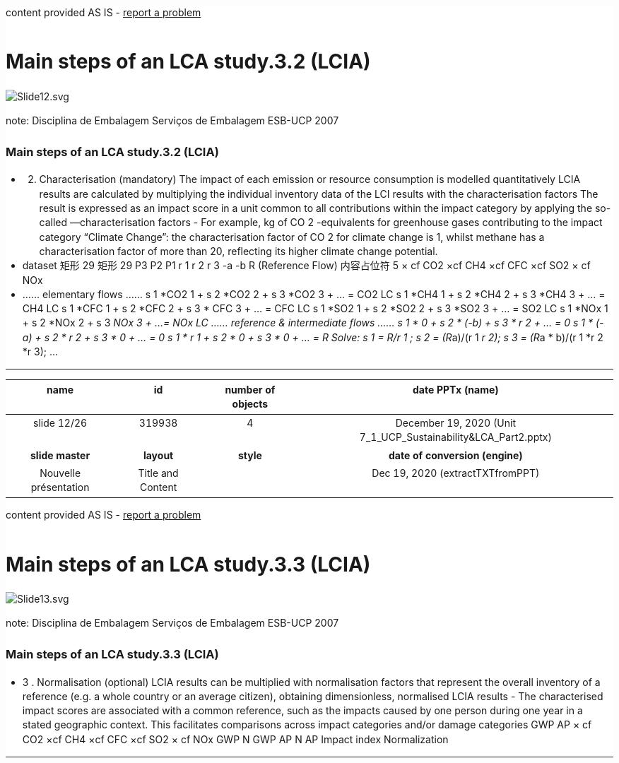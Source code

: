 
content provided AS IS - [report a problem](mailto:olivier.vitrac@agroparistech.fr)

# Main steps of an LCA study.3.2 (LCIA)
![Slide12.svg](./src_part2/Slide12.svg  "slide 12 of 26") 

note: Disciplina de Embalagem Serviços de Embalagem ESB-UCP 2007

### Main steps of an LCA study.3.2 (LCIA)
* 2. Characterisation (mandatory) The impact of each emission or resource consumption is modelled quantitatively LCIA results are calculated by multiplying the individual inventory data of the LCI results with the characterisation factors The result is expressed as an impact score in a unit common to all contributions within the impact category by applying the so-called ―characterisation factors - For example, kg of CO 2 -equivalents for greenhouse gases contributing to the impact category “Climate Change”: the characterisation factor of CO 2 for climate change is 1, whilst methane has a characterisation factor of more than 20, reflecting its higher climate change potential.
* dataset 矩形 29 矩形 29 P3 P2 P1 r 1 r 2 r 3 -a -b R (Reference Flow) 内容占位符 5 × cf CO2 ×cf CH4 ×cf CFC ×cf SO2 × cf NOx
* …… elementary flows …… s 1 *CO2 1 + s 2 *CO2 2 + s 3 *CO2 3 + … = CO2 LC s 1 *CH4 1 + s 2 *CH4 2 + s 3 *CH4 3 + … = CH4 LC s 1 *CFC 1 + s 2 *CFC 2 + s 3 * CFC 3 + … = CFC LC s 1 *SO2 1 + s 2 *SO2 2 + s 3 *SO2 3 + … = SO2 LC s 1 *NOx 1 + s 2 *NOx 2 + s 3 *NOx 3 + …= NOx LC …… reference &amp; intermediate flows …… s 1 * 0 + s 2 * (-b) + s 3 * r 2 + … = 0 s 1 * (-a) + s 2 * r 2 + s 3 * 0 + … = 0 s 1 * r 1 + s 2 * 0 + s 3 * 0 + … = R Solve: s 1 = R/r 1 ; s 2 = (R*a)/(r 1 *r 2); s 3 = (R*a * b)/(r 1 *r 2 *r 3); …

---
|     **name**     |   **id**   | **number of objects** |      **date PPTx (name)**       |
| :--------------: | :--------: | :-------------------: | :-----------------------------: |
|        slide 12/26        |     319938     |          4           |            December 19, 2020 (Unit 7_1_UCP_Sustainability&LCA_Part2.pptx)            |
| **slide master** | **layout** |       **style**       | **date of conversion (engine)** |
|        Nouvelle présentation        |     Title and Content     |                     |             Dec 19, 2020 (extractTXTfromPPT)             |


content provided AS IS - [report a problem](mailto:olivier.vitrac@agroparistech.fr)

# Main steps of an LCA study.3.3 (LCIA)
![Slide13.svg](./src_part2/Slide13.svg  "slide 13 of 26") 

note: Disciplina de Embalagem Serviços de Embalagem ESB-UCP 2007

### Main steps of an LCA study.3.3 (LCIA)
* 3 . Normalisation (optional) LCIA results can be multiplied with normalisation factors that represent the overall inventory of a reference (e.g. a whole country or an average citizen), obtaining dimensionless, normalised LCIA results - The characterised impact scores are associated with a common reference, such as the impacts caused by one person during one year in a stated geographic context. This facilitates comparisons across impact categories and/or damage categories GWP AP × cf CO2 ×cf CH4 ×cf CFC ×cf SO2 × cf NOx GWP N GWP AP N AP Impact index Normalization

---